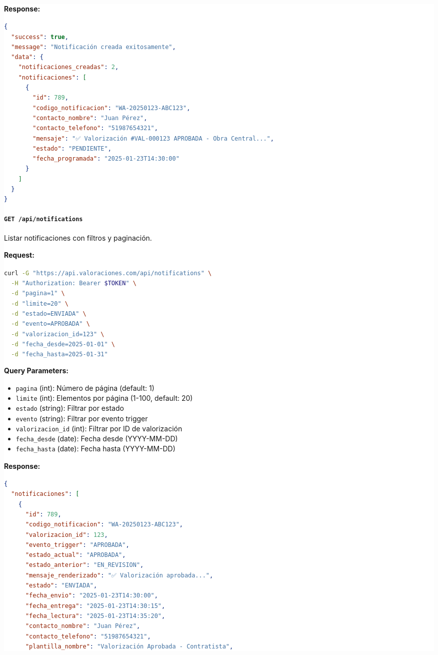 **Response:**
```json
{
  "success": true,
  "message": "Notificación creada exitosamente",
  "data": {
    "notificaciones_creadas": 2,
    "notificaciones": [
      {
        "id": 789,
        "codigo_notificacion": "WA-20250123-ABC123",
        "contacto_nombre": "Juan Pérez",
        "contacto_telefono": "51987654321",
        "mensaje": "✅ Valorización #VAL-000123 APROBADA - Obra Central...",
        "estado": "PENDIENTE",
        "fecha_programada": "2025-01-23T14:30:00"
      }
    ]
  }
}
```

#### `GET /api/notifications`
Listar notificaciones con filtros y paginación.

**Request:**
```bash
curl -G "https://api.valoraciones.com/api/notifications" \
  -H "Authorization: Bearer $TOKEN" \
  -d "pagina=1" \
  -d "limite=20" \
  -d "estado=ENVIADA" \
  -d "evento=APROBADA" \
  -d "valorizacion_id=123" \
  -d "fecha_desde=2025-01-01" \
  -d "fecha_hasta=2025-01-31"
```

**Query Parameters:**
- `pagina` (int): Número de página (default: 1)
- `limite` (int): Elementos por página (1-100, default: 20)
- `estado` (string): Filtrar por estado
- `evento` (string): Filtrar por evento trigger
- `valorizacion_id` (int): Filtrar por ID de valorización
- `fecha_desde` (date): Fecha desde (YYYY-MM-DD)
- `fecha_hasta` (date): Fecha hasta (YYYY-MM-DD)

**Response:**
```json
{
  "notificaciones": [
    {
      "id": 789,
      "codigo_notificacion": "WA-20250123-ABC123",
      "valorizacion_id": 123,
      "evento_trigger": "APROBADA",
      "estado_actual": "APROBADA",
      "estado_anterior": "EN_REVISION",
      "mensaje_renderizado": "✅ Valorización aprobada...",
      "estado": "ENVIADA",
      "fecha_envio": "2025-01-23T14:30:00",
      "fecha_entrega": "2025-01-23T14:30:15",
      "fecha_lectura": "2025-01-23T14:35:20",
      "contacto_nombre": "Juan Pérez",
      "contacto_telefono": "51987654321",
      "plantilla_nombre": "Valorización Aprobada - Contratista",
```